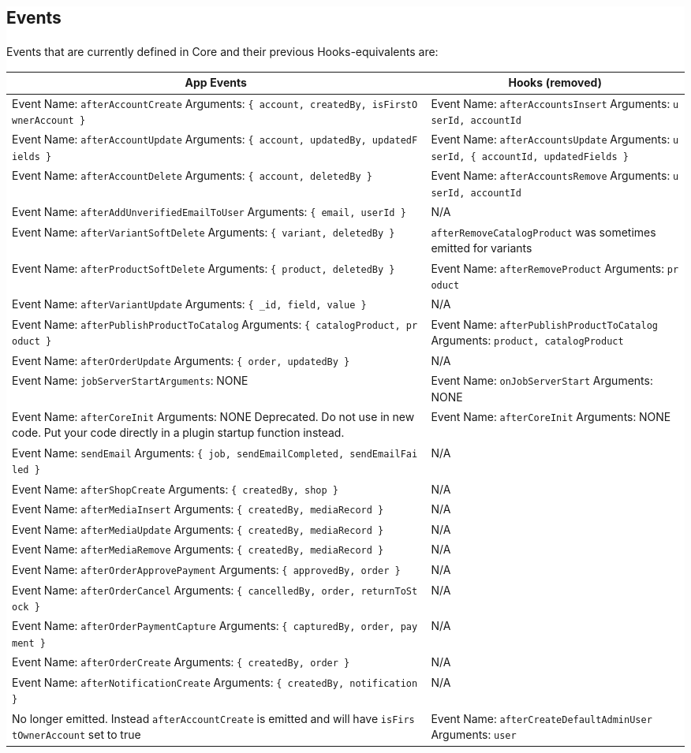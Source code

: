 ## Events

Events that are currently defined in Core and their previous Hooks-equivalents are:

| App Events                                                                                                                                          | Hooks (removed)                                                                 |
|-----------------------------------------------------------------------------------------------------------------------------------------------------|---------------------------------------------------------------------------------|
| Event Name: `afterAccountCreate` Arguments: `{ account, createdBy, isFirstOwnerAccount }`                                                                | Event Name: `afterAccountsInsert` Arguments: `userId, accountId`                     |
| Event Name: `afterAccountUpdate` Arguments: `{ account, updatedBy, updatedFields }`                                                                      | Event Name: `afterAccountsUpdate` Arguments: `userId, { accountId, updatedFields }`  |
| Event Name: `afterAccountDelete` Arguments: `{ account, deletedBy }`                                                                                     | Event Name: `afterAccountsRemove` Arguments: `userId, accountId`                     |
| Event Name: `afterAddUnverifiedEmailToUser` Arguments: `{ email, userId }`                                                                               | N/A                                                                             |
| Event Name: `afterVariantSoftDelete` Arguments: `{ variant, deletedBy }`                                                                                 | `afterRemoveCatalogProduct` was sometimes emitted for variants                    |
| Event Name: `afterProductSoftDelete` Arguments: `{ product, deletedBy }`                                                                                 | Event Name: `afterRemoveProduct` Arguments: `product`                                |
| Event Name: `afterVariantUpdate` Arguments: `{ _id, field, value }`                                                                                      | N/A                                                                             |
| Event Name: `afterPublishProductToCatalog` Arguments: `{ catalogProduct, product }`                                                                      | Event Name: `afterPublishProductToCatalog` Arguments: `product, catalogProduct`      |
| Event Name: `afterOrderUpdate` Arguments: `{ order, updatedBy }`                                                                                         | N/A                                                                             |
| Event Name: `jobServerStartArguments`: NONE                                                                                                           | Event Name: `onJobServerStart` Arguments: NONE                                     |
| Event Name: `afterCoreInit` Arguments: NONE Deprecated. Do not use in new code. Put your code directly in a plugin startup function instead. | Event Name: `afterCoreInit` Arguments: NONE                                        |
| Event Name: `sendEmail` Arguments: `{ job, sendEmailCompleted, sendEmailFailed }`                                                                        | N/A                                                                             |
| Event Name: `afterShopCreate` Arguments: `{ createdBy, shop }`                                                                                           | N/A                                                                             |
| Event Name: `afterMediaInsert` Arguments: `{ createdBy, mediaRecord }`                                                                                   | N/A                                                                             |
| Event Name: `afterMediaUpdate` Arguments: `{ createdBy, mediaRecord }`                                                                                   | N/A                                                                             |
| Event Name: `afterMediaRemove` Arguments: `{ createdBy, mediaRecord }`                                                                                   | N/A                                                                             |
| Event Name: `afterOrderApprovePayment` Arguments: `{ approvedBy, order }`                                                                                | N/A                                                                             |
| Event Name: `afterOrderCancel` Arguments: `{ cancelledBy, order, returnToStock }`                                                                        | N/A                                                                             |
| Event Name: `afterOrderPaymentCapture` Arguments: `{ capturedBy, order, payment }`                                                                       | N/A                                                                             |
| Event Name: `afterOrderCreate` Arguments: `{ createdBy, order }`                                                                                         | N/A                                                                             |
| Event Name: `afterNotificationCreate` Arguments: `{ createdBy, notification }`                                                                           | N/A                                                                             |
| No longer emitted. Instead `afterAccountCreate` is emitted and will have `isFirstOwnerAccount` set to true                                              | Event Name: `afterCreateDefaultAdminUser` Arguments: `user `                         |